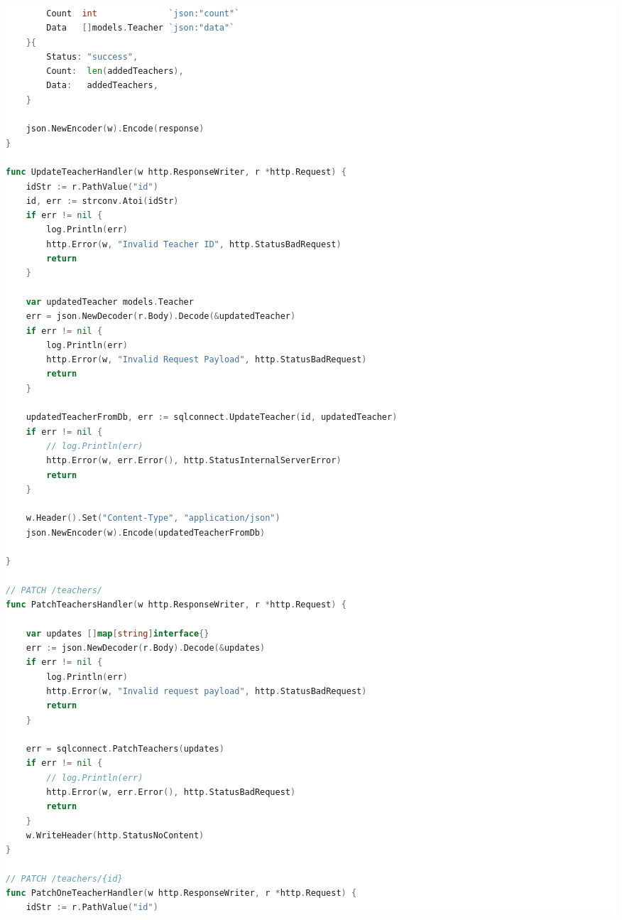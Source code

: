 ```go
		Count  int              `json:"count"`
		Data   []models.Teacher `json:"data"`
	}{
		Status: "success",
		Count:  len(addedTeachers),
		Data:   addedTeachers,
	}

	json.NewEncoder(w).Encode(response)
}

func UpdateTeacherHandler(w http.ResponseWriter, r *http.Request) {
	idStr := r.PathValue("id")
	id, err := strconv.Atoi(idStr)
	if err != nil {
		log.Println(err)
		http.Error(w, "Invalid Teacher ID", http.StatusBadRequest)
		return
	}

	var updatedTeacher models.Teacher
	err = json.NewDecoder(r.Body).Decode(&updatedTeacher)
	if err != nil {
		log.Println(err)
		http.Error(w, "Invalid Request Payload", http.StatusBadRequest)
		return
	}

	updatedTeacherFromDb, err := sqlconnect.UpdateTeacher(id, updatedTeacher)
	if err != nil {
		// log.Println(err)
		http.Error(w, err.Error(), http.StatusInternalServerError)
		return
	}

	w.Header().Set("Content-Type", "application/json")
	json.NewEncoder(w).Encode(updatedTeacherFromDb)

}

// PATCH /teachers/
func PatchTeachersHandler(w http.ResponseWriter, r *http.Request) {

	var updates []map[string]interface{}
	err := json.NewDecoder(r.Body).Decode(&updates)
	if err != nil {
		log.Println(err)
		http.Error(w, "Invalid request payload", http.StatusBadRequest)
		return
	}

	err = sqlconnect.PatchTeachers(updates)
	if err != nil {
		// log.Println(err)
		http.Error(w, err.Error(), http.StatusBadRequest)
		return
	}
	w.WriteHeader(http.StatusNoContent)
}

// PATCH /teachers/{id}
func PatchOneTeacherHandler(w http.ResponseWriter, r *http.Request) {
	idStr := r.PathValue("id")
```